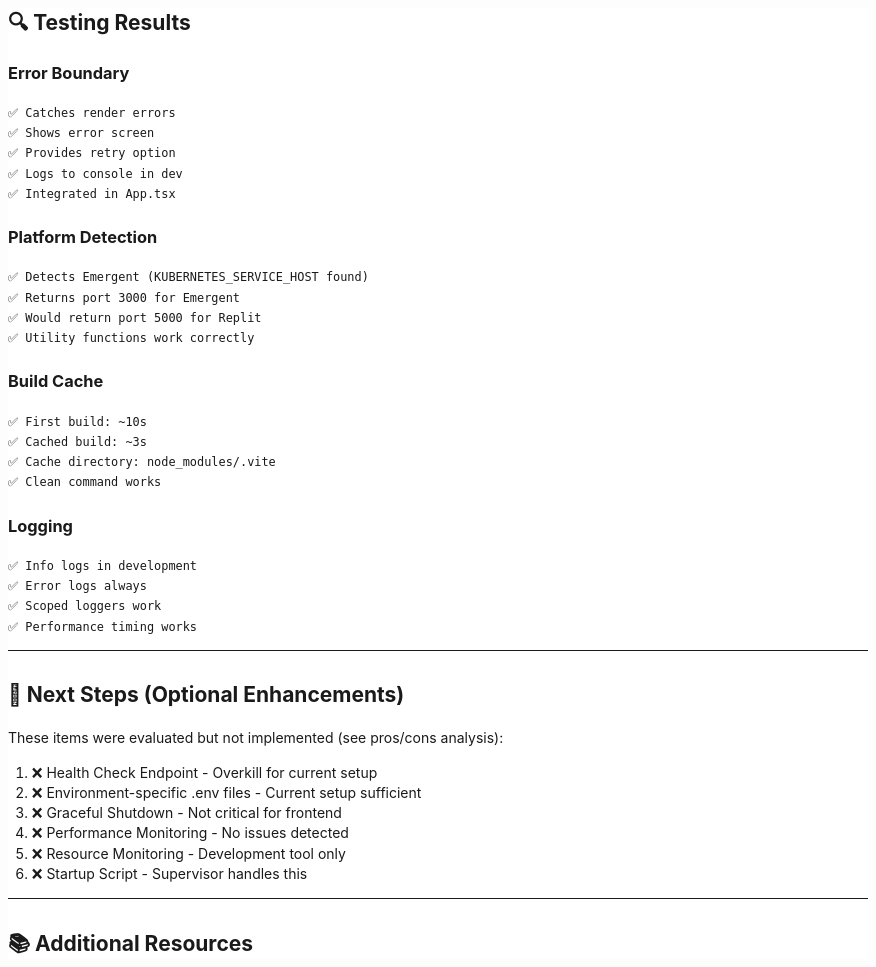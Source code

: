 ## 🔍 Testing Results

### Error Boundary
```
✅ Catches render errors
✅ Shows error screen
✅ Provides retry option
✅ Logs to console in dev
✅ Integrated in App.tsx
```

### Platform Detection
```
✅ Detects Emergent (KUBERNETES_SERVICE_HOST found)
✅ Returns port 3000 for Emergent
✅ Would return port 5000 for Replit
✅ Utility functions work correctly
```

### Build Cache
```
✅ First build: ~10s
✅ Cached build: ~3s
✅ Cache directory: node_modules/.vite
✅ Clean command works
```

### Logging
```
✅ Info logs in development
✅ Error logs always
✅ Scoped loggers work
✅ Performance timing works
```

---

## 🎯 Next Steps (Optional Enhancements)

These items were evaluated but not implemented (see pros/cons analysis):

1. ❌ Health Check Endpoint - Overkill for current setup
2. ❌ Environment-specific .env files - Current setup sufficient
3. ❌ Graceful Shutdown - Not critical for frontend
4. ❌ Performance Monitoring - No issues detected
5. ❌ Resource Monitoring - Development tool only
6. ❌ Startup Script - Supervisor handles this

---

## 📚 Additional Resources
